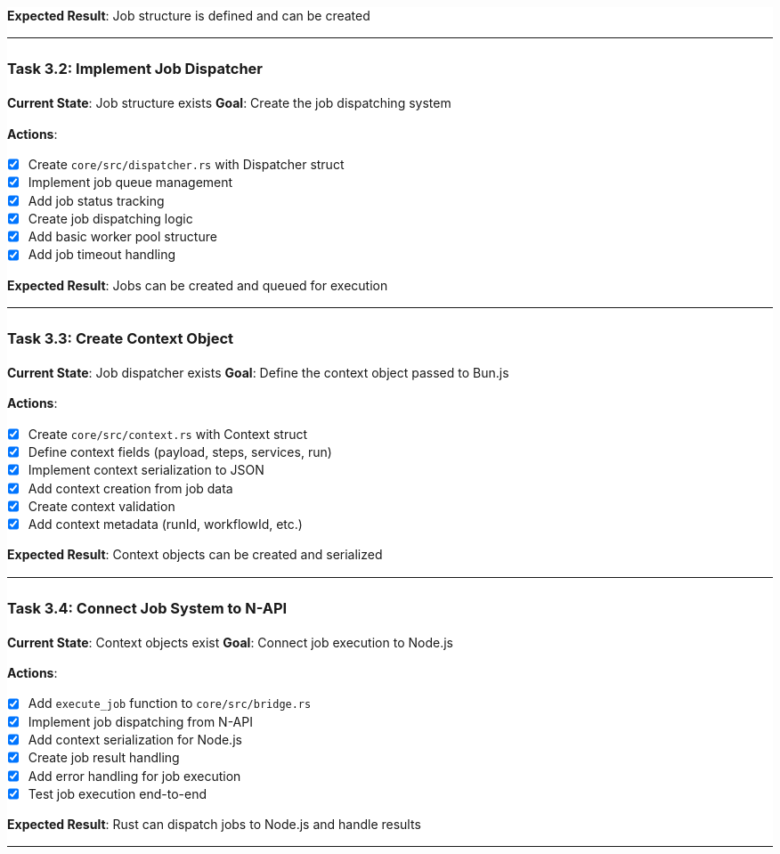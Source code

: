 **Expected Result**: Job structure is defined and can be created

---

### Task 3.2: Implement Job Dispatcher

**Current State**: Job structure exists
**Goal**: Create the job dispatching system

**Actions**:

- [x] Create `core/src/dispatcher.rs` with Dispatcher struct
- [x] Implement job queue management
- [x] Add job status tracking
- [x] Create job dispatching logic
- [x] Add basic worker pool structure
- [x] Add job timeout handling

**Expected Result**: Jobs can be created and queued for execution

---

### Task 3.3: Create Context Object

**Current State**: Job dispatcher exists
**Goal**: Define the context object passed to Bun.js

**Actions**:

- [x] Create `core/src/context.rs` with Context struct
- [x] Define context fields (payload, steps, services, run)
- [x] Implement context serialization to JSON
- [x] Add context creation from job data
- [x] Create context validation
- [x] Add context metadata (runId, workflowId, etc.)

**Expected Result**: Context objects can be created and serialized

---

### Task 3.4: Connect Job System to N-API

**Current State**: Context objects exist
**Goal**: Connect job execution to Node.js

**Actions**:

- [x] Add `execute_job` function to `core/src/bridge.rs`
- [x] Implement job dispatching from N-API
- [x] Add context serialization for Node.js
- [x] Create job result handling
- [x] Add error handling for job execution
- [x] Test job execution end-to-end

**Expected Result**: Rust can dispatch jobs to Node.js and handle results

---
